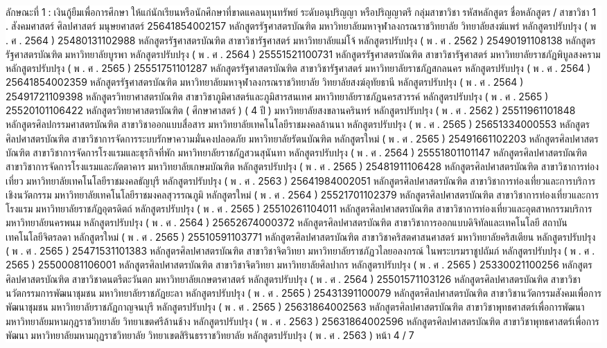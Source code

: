 ลักษณะที่ 1 : เงินกู้ยืมเพื่อการศึกษา ให้แก่นักเรียนหรือนักศึกษาที่ขาดแคลนทุนทรัพย์ ระดับอนุปริญญา หรือปริญญาตรี กลุ่มสาขาวิชา รหัสหลักสูตร ชื่อหลักสูตร / สาขาวิชา 1 . สังคมศาสตร์ ศิลปศาสตร์ มนุษยศาสตร์ 25641854002157 หลักสูตรรัฐศาสตรบัณฑิต มหาวิทยาลัยมหาจุฬาลงกรณราชวิทยาลัย วิทยาลัยสงฆ์แพร่ หลักสูตรปรับปรุง ( พ . ศ . 2564 ) 25480131102988 หลักสูตรรัฐศาสตรบัณฑิต สาขาวิชารัฐศาสตร์ มหาวิทยาลัยแม่โจ้ หลักสูตรปรับปรุง ( พ . ศ . 2562 ) 25490191108138 หลักสูตรรัฐศาสตรบัณฑิต มหาวิทยาลัยบูรพา หลักสูตรปรับปรุง ( พ . ศ . 2564 ) 25551521100731 หลักสูตรรัฐศาสตรบัณฑิต สาขาวิชารัฐศาสตร์ มหาวิทยาลัยราชภัฏพิบูลสงคราม หลักสูตรปรับปรุง ( พ . ศ . 2565 ) 25551751101287 หลักสูตรรัฐศาสตรบัณฑิต สาขาวิชารัฐศาสตร์ มหาวิทยาลัยราชภัฏสกลนคร หลักสูตรปรับปรุง ( พ . ศ . 2564 ) 25641854002359 หลักสูตรรัฐศาสตรบัณฑิต มหาวิทยาลัยมหาจุฬาลงกรณราชวิทยาลัย วิทยาลัยสงฆ์อุทัยธานี หลักสูตรปรับปรุง ( พ . ศ . 2564 ) 25491721109398 หลักสูตรวิทยาศาสตรบัณฑิต สาขาวิชาภูมิศาสตร์และภูมิสารสนเทศ มหาวิทยาลัยราชภัฏนครสวรรค์ หลักสูตรปรับปรุง ( พ . ศ . 2565 ) 25520101106422 หลักสูตรวิทยาศาสตรบัณฑิต ( ศึกษาศาสตร์ ) ( 4 ปี ) มหาวิทยาลัยสงขลานครินทร์ หลักสูตรปรับปรุง ( พ . ศ . 2562 ) 25511961101848 หลักสูตรศิลปกรรมศาสตรบัณฑิต สาขาวิชาออกแบบสื่อสาร มหาวิทยาลัยเทคโนโลยีราชมงคลล้านนา หลักสูตรปรับปรุง ( พ . ศ . 2565 ) 25651334000553 หลักสูตรศิลปศาสตรบัณฑิต สาขาวิชาการจัดการระบบรักษาความมั่นคงปลอดภัย มหาวิทยาลัยรัตนบัณฑิต หลักสูตรใหม่ ( พ . ศ . 2565 ) 25491661102203 หลักสูตรศิลปศาสตรบัณฑิต สาขาวิชาการจัดการโรงแรมและธุรกิจที่พัก มหาวิทยาลัยราชภัฏสวนสุนันทา หลักสูตรปรับปรุง ( พ . ศ . 2564 ) 25551801101147 หลักสูตรศิลปศาสตรบัณฑิต สาขาวิชาการจัดการโรงแรมและภัตตาคาร มหาวิทยาลัยเกษมบัณฑิต หลักสูตรปรับปรุง ( พ . ศ . 2565 ) 25481911106428 หลักสูตรศิลปศาสตรบัณฑิต สาขาวิชาการท่องเที่ยว มหาวิทยาลัยเทคโนโลยีราชมงคลธัญบุรี หลักสูตรปรับปรุง ( พ . ศ . 2563 ) 25641984002051 หลักสูตรศิลปศาสตรบัณฑิต สาขาวิชาการท่องเที่ยวและการบริการเชิงนวัตกรรม มหาวิทยาลัยเทคโนโลยีราชมงคลสุวรรณภูมิ หลักสูตรใหม่ ( พ . ศ . 2564 ) 25521701102379 หลักสูตรศิลปศาสตรบัณฑิต สาขาวิชาการท่องเที่ยวและการโรงแรม มหาวิทยาลัยราชภัฏอุตรดิตถ์ หลักสูตรปรับปรุง ( พ . ศ . 2565 ) 25510261104011 หลักสูตรศิลปศาสตรบัณฑิต สาขาวิชาการท่องเที่ยวและอุตสาหกรรมบริการ มหาวิทยาลัยนครพนม หลักสูตรปรับปรุง ( พ . ศ . 2564 ) 25652674000372 หลักสูตรศิลปศาสตรบัณฑิต สาขาวิชาการออกแบบดิจิทัลและเทคโนโลยี สถาบันเทคโนโลยีจิตรลดา หลักสูตรใหม่ ( พ . ศ . 2565 ) 25510591103771 หลักสูตรศิลปศาสตรบัณฑิต สาขาวิชาคริสตศาสนศาสตร์ มหาวิทยาลัยคริสเตียน หลักสูตรปรับปรุง ( พ . ศ . 2565 ) 25471531101383 หลักสูตรศิลปศาสตรบัณฑิต สาขาวิชาจิตวิทยา มหาวิทยาลัยราชภัฏวไลยอลงกรณ์ ในพระบรมราชูปถัมภ์ หลักสูตรปรับปรุง ( พ . ศ . 2565 ) 25500081106001 หลักสูตรศิลปศาสตรบัณฑิต สาขาวิชาจิตวิทยา มหาวิทยาลัยศิลปากร หลักสูตรปรับปรุง ( พ . ศ . 2565 ) 25330021100256 หลักสูตรศิลปศาสตรบัณฑิต สาขาวิชาดนตรีตะวันตก มหาวิทยาลัยเกษตรศาสตร์ หลักสูตรปรับปรุง ( พ . ศ . 2564 ) 25501571103126 หลักสูตรศิลปศาสตรบัณฑิต สาขาวิชานวัตกรรมการพัฒนาชุมชน มหาวิทยาลัยราชภัฏยะลา หลักสูตรปรับปรุง ( พ . ศ . 2565 ) 25431391100079 หลักสูตรศิลปศาสตรบัณฑิต สาขาวิชานวัตกรรมสังคมเพื่อการพัฒนาชุมชน มหาวิทยาลัยราชภัฏกาญจนบุรี หลักสูตรปรับปรุง ( พ . ศ . 2565 ) 25631864002563 หลักสูตรศิลปศาสตรบัณฑิต สาขาวิชาพุทธศาสตร์เพื่อการพัฒนา มหาวิทยาลัยมหามกุฏราชวิทยาลัย วิทยาเขตศรีล้านช้าง หลักสูตรปรับปรุง ( พ . ศ . 2563 ) 25631864002596 หลักสูตรศิลปศาสตรบัณฑิต สาขาวิชาพุทธศาสตร์เพื่อการพัฒนา มหาวิทยาลัยมหามกุฏราชวิทยาลัย วิทยาเขตสิรินธรราชวิทยาลัย หลักสูตรปรับปรุง ( พ . ศ . 2563 ) หน้า 4 / 7
